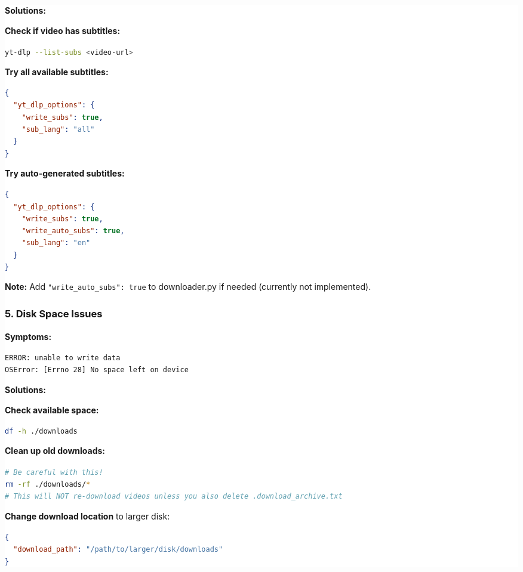 **Solutions:**

**Check if video has subtitles:**
```bash
yt-dlp --list-subs <video-url>
```

**Try all available subtitles:**
```json
{
  "yt_dlp_options": {
    "write_subs": true,
    "sub_lang": "all"
  }
}
```

**Try auto-generated subtitles:**
```json
{
  "yt_dlp_options": {
    "write_subs": true,
    "write_auto_subs": true,
    "sub_lang": "en"
  }
}
```

**Note:** Add `"write_auto_subs": true` to downloader.py if needed (currently not implemented).

### 5. Disk Space Issues

**Symptoms:**
```
ERROR: unable to write data
OSError: [Errno 28] No space left on device
```

**Solutions:**

**Check available space:**
```bash
df -h ./downloads
```

**Clean up old downloads:**
```bash
# Be careful with this!
rm -rf ./downloads/*
# This will NOT re-download videos unless you also delete .download_archive.txt
```

**Change download location** to larger disk:
```json
{
  "download_path": "/path/to/larger/disk/downloads"
}
```
